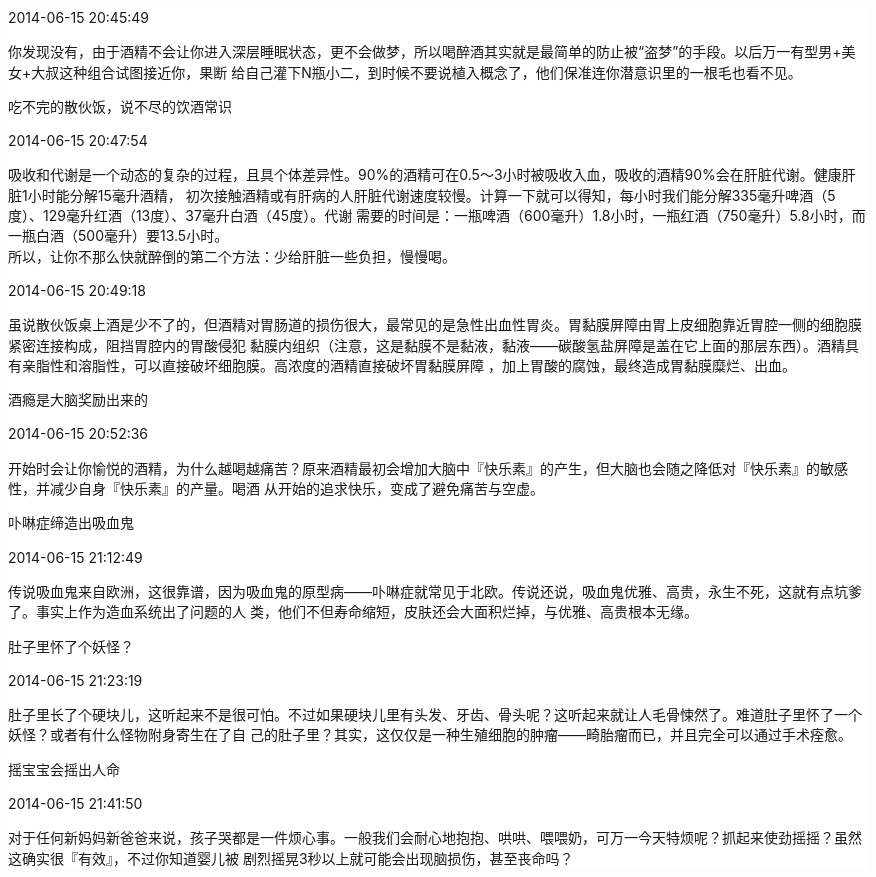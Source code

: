 2014-06-15 20:45:49

你发现没有，由于酒精不会让你进入深层睡眠状态，更不会做梦，所以喝醉酒其实就是最简单的防止被“盗梦”的手段。以后万一有型男+美女+大叔这种组合试图接近你，果断
给自己灌下N瓶小二，到时候不要说植入概念了，他们保准连你潜意识里的一根毛也看不见。

  

  吃不完的散伙饭，说不尽的饮酒常识

  

2014-06-15 20:47:54

吸收和代谢是一个动态的复杂的过程，且具个体差异性。90%的酒精可在0.5～3小时被吸收入血，吸收的酒精90%会在肝脏代谢。健康肝脏1小时能分解15毫升酒精，
初次接触酒精或有肝病的人肝脏代谢速度较慢。计算一下就可以得知，每小时我们能分解335毫升啤酒（5度）、129毫升红酒（13度）、37毫升白酒（45度）。代谢
需要的时间是：一瓶啤酒（600毫升）1.8小时，一瓶红酒（750毫升）5.8小时，而一瓶白酒（500毫升）要13.5小时。  
所以，让你不那么快就醉倒的第二个方法：少给肝脏一些负担，慢慢喝。

  

2014-06-15 20:49:18

虽说散伙饭桌上酒是少不了的，但酒精对胃肠道的损伤很大，最常见的是急性出血性胃炎。胃黏膜屏障由胃上皮细胞靠近胃腔一侧的细胞膜紧密连接构成，阻挡胃腔内的胃酸侵犯
黏膜内组织（注意，这是黏膜不是黏液，黏液——碳酸氢盐屏障是盖在它上面的那层东西）。酒精具有亲脂性和溶脂性，可以直接破坏细胞膜。高浓度的酒精直接破坏胃黏膜屏障
，加上胃酸的腐蚀，最终造成胃黏膜糜烂、出血。

  

  酒瘾是大脑奖励出来的

  

2014-06-15 20:52:36

开始时会让你愉悦的酒精，为什么越喝越痛苦？原来酒精最初会增加大脑中『快乐素』的产生，但大脑也会随之降低对『快乐素』的敏感性，并减少自身『快乐素』的产量。喝酒
从开始的追求快乐，变成了避免痛苦与空虚。

  

  卟啉症缔造出吸血鬼

  

2014-06-15 21:12:49

传说吸血鬼来自欧洲，这很靠谱，因为吸血鬼的原型病——卟啉症就常见于北欧。传说还说，吸血鬼优雅、高贵，永生不死，这就有点坑爹了。事实上作为造血系统出了问题的人
类，他们不但寿命缩短，皮肤还会大面积烂掉，与优雅、高贵根本无缘。

  

  肚子里怀了个妖怪？

  

2014-06-15 21:23:19

肚子里长了个硬块儿，这听起来不是很可怕。不过如果硬块儿里有头发、牙齿、骨头呢？这听起来就让人毛骨悚然了。难道肚子里怀了一个妖怪？或者有什么怪物附身寄生在了自
己的肚子里？其实，这仅仅是一种生殖细胞的肿瘤——畸胎瘤而已，并且完全可以通过手术痊愈。

  

  摇宝宝会摇出人命

  

2014-06-15 21:41:50

对于任何新妈妈新爸爸来说，孩子哭都是一件烦心事。一般我们会耐心地抱抱、哄哄、喂喂奶，可万一今天特烦呢？抓起来使劲摇摇？虽然这确实很『有效』，不过你知道婴儿被
剧烈摇晃3秒以上就可能会出现脑损伤，甚至丧命吗？

